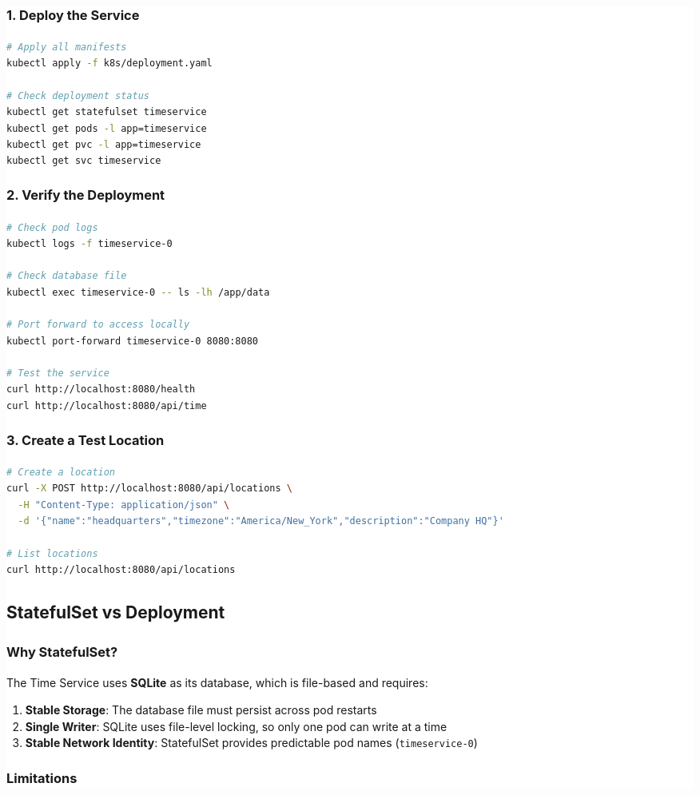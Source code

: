 ### 1. Deploy the Service

```bash
# Apply all manifests
kubectl apply -f k8s/deployment.yaml

# Check deployment status
kubectl get statefulset timeservice
kubectl get pods -l app=timeservice
kubectl get pvc -l app=timeservice
kubectl get svc timeservice
```

### 2. Verify the Deployment

```bash
# Check pod logs
kubectl logs -f timeservice-0

# Check database file
kubectl exec timeservice-0 -- ls -lh /app/data

# Port forward to access locally
kubectl port-forward timeservice-0 8080:8080

# Test the service
curl http://localhost:8080/health
curl http://localhost:8080/api/time
```

### 3. Create a Test Location

```bash
# Create a location
curl -X POST http://localhost:8080/api/locations \
  -H "Content-Type: application/json" \
  -d '{"name":"headquarters","timezone":"America/New_York","description":"Company HQ"}'

# List locations
curl http://localhost:8080/api/locations
```

## StatefulSet vs Deployment

### Why StatefulSet?

The Time Service uses **SQLite** as its database, which is file-based and requires:

1. **Stable Storage**: The database file must persist across pod restarts
2. **Single Writer**: SQLite uses file-level locking, so only one pod can write at a time
3. **Stable Network Identity**: StatefulSet provides predictable pod names (`timeservice-0`)

### Limitations
